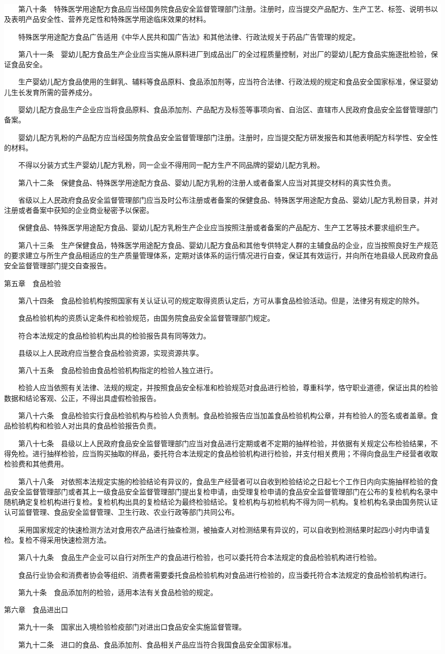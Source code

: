 　　第八十条　特殊医学用途配方食品应当经国务院食品安全监督管理部门注册。注册时，应当提交产品配方、生产工艺、标签、说明书以及表明产品安全性、营养充足性和特殊医学用途临床效果的材料。

　　特殊医学用途配方食品广告适用《中华人民共和国广告法》和其他法律、行政法规关于药品广告管理的规定。

　　第八十一条　婴幼儿配方食品生产企业应当实施从原料进厂到成品出厂的全过程质量控制，对出厂的婴幼儿配方食品实施逐批检验，保证食品安全。

　　生产婴幼儿配方食品使用的生鲜乳、辅料等食品原料、食品添加剂等，应当符合法律、行政法规的规定和食品安全国家标准，保证婴幼儿生长发育所需的营养成分。

　　婴幼儿配方食品生产企业应当将食品原料、食品添加剂、产品配方及标签等事项向省、自治区、直辖市人民政府食品安全监督管理部门备案。

　　婴幼儿配方乳粉的产品配方应当经国务院食品安全监督管理部门注册。注册时，应当提交配方研发报告和其他表明配方科学性、安全性的材料。

　　不得以分装方式生产婴幼儿配方乳粉，同一企业不得用同一配方生产不同品牌的婴幼儿配方乳粉。

　　第八十二条　保健食品、特殊医学用途配方食品、婴幼儿配方乳粉的注册人或者备案人应当对其提交材料的真实性负责。

　　省级以上人民政府食品安全监督管理部门应当及时公布注册或者备案的保健食品、特殊医学用途配方食品、婴幼儿配方乳粉目录，并对注册或者备案中获知的企业商业秘密予以保密。

　　保健食品、特殊医学用途配方食品、婴幼儿配方乳粉生产企业应当按照注册或者备案的产品配方、生产工艺等技术要求组织生产。

　　第八十三条　生产保健食品，特殊医学用途配方食品、婴幼儿配方食品和其他专供特定人群的主辅食品的企业，应当按照良好生产规范的要求建立与所生产食品相适应的生产质量管理体系，定期对该体系的运行情况进行自查，保证其有效运行，并向所在地县级人民政府食品安全监督管理部门提交自查报告。

 

第五章　食品检验

 

　　第八十四条　食品检验机构按照国家有关认证认可的规定取得资质认定后，方可从事食品检验活动。但是，法律另有规定的除外。

　　食品检验机构的资质认定条件和检验规范，由国务院食品安全监督管理部门规定。

　　符合本法规定的食品检验机构出具的检验报告具有同等效力。

　　县级以上人民政府应当整合食品检验资源，实现资源共享。

　　第八十五条　食品检验由食品检验机构指定的检验人独立进行。

　　检验人应当依照有关法律、法规的规定，并按照食品安全标准和检验规范对食品进行检验，尊重科学，恪守职业道德，保证出具的检验数据和结论客观、公正，不得出具虚假检验报告。

　　第八十六条　食品检验实行食品检验机构与检验人负责制。食品检验报告应当加盖食品检验机构公章，并有检验人的签名或者盖章。食品检验机构和检验人对出具的食品检验报告负责。

　　第八十七条　县级以上人民政府食品安全监督管理部门应当对食品进行定期或者不定期的抽样检验，并依据有关规定公布检验结果，不得免检。进行抽样检验，应当购买抽取的样品，委托符合本法规定的食品检验机构进行检验，并支付相关费用；不得向食品生产经营者收取检验费和其他费用。

　　第八十八条　对依照本法规定实施的检验结论有异议的，食品生产经营者可以自收到检验结论之日起七个工作日内向实施抽样检验的食品安全监督管理部门或者其上一级食品安全监督管理部门提出复检申请，由受理复检申请的食品安全监督管理部门在公布的复检机构名录中随机确定复检机构进行复检。复检机构出具的复检结论为最终检验结论。复检机构与初检机构不得为同一机构。复检机构名录由国务院认证认可监督管理、食品安全监督管理、卫生行政、农业行政等部门共同公布。

　　采用国家规定的快速检测方法对食用农产品进行抽查检测，被抽查人对检测结果有异议的，可以自收到检测结果时起四小时内申请复检。复检不得采用快速检测方法。

　　第八十九条　食品生产企业可以自行对所生产的食品进行检验，也可以委托符合本法规定的食品检验机构进行检验。

　　食品行业协会和消费者协会等组织、消费者需要委托食品检验机构对食品进行检验的，应当委托符合本法规定的食品检验机构进行。

　　第九十条　食品添加剂的检验，适用本法有关食品检验的规定。

 

第六章　食品进出口

 

　　第九十一条　国家出入境检验检疫部门对进出口食品安全实施监督管理。

　　第九十二条　进口的食品、食品添加剂、食品相关产品应当符合我国食品安全国家标准。
